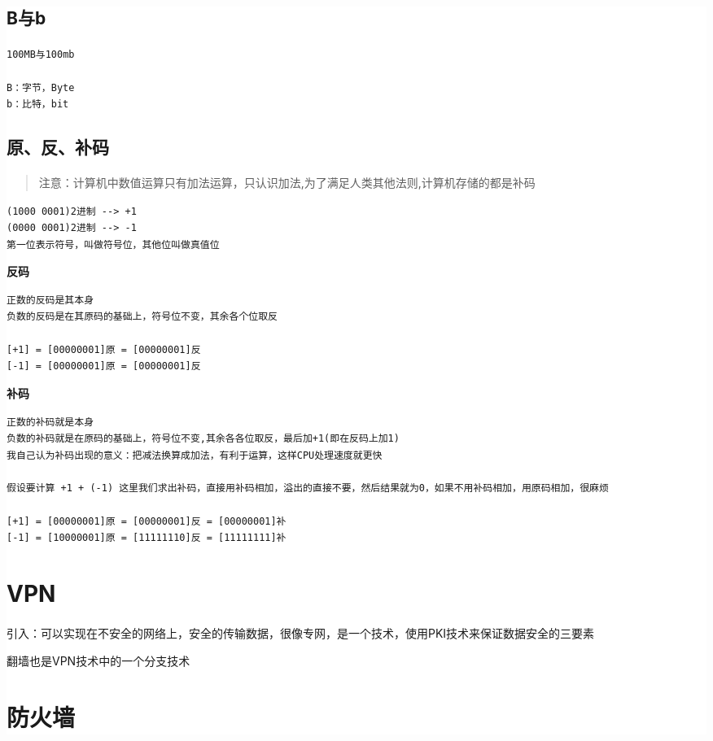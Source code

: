 ## B与b

```
100MB与100mb

B：字节，Byte
b：比特，bit
```

## 原、反、补码

> 注意：计算机中数值运算只有加法运算，只认识加法,为了满足人类其他法则,计算机存储的都是补码

```
(1000 0001)2进制 --> +1
(0000 0001)2进制 --> -1
第一位表示符号，叫做符号位，其他位叫做真值位
```

**反码**

```
正数的反码是其本身
负数的反码是在其原码的基础上，符号位不变，其余各个位取反

[+1] = [00000001]原 = [00000001]反
[-1] = [00000001]原 = [00000001]反
```

**补码**

```
正数的补码就是本身
负数的补码就是在原码的基础上，符号位不变,其余各各位取反，最后加+1(即在反码上加1)
我自己认为补码出现的意义：把减法换算成加法，有利于运算，这样CPU处理速度就更快

假设要计算 +1 + (-1) 这里我们求出补码，直接用补码相加，溢出的直接不要，然后结果就为0，如果不用补码相加，用原码相加，很麻烦

[+1] = [00000001]原 = [00000001]反 = [00000001]补
[-1] = [10000001]原 = [11111110]反 = [11111111]补

```

# VPN

引入：可以实现在不安全的网络上，安全的传输数据，很像专网，是一个技术，使用PKI技术来保证数据安全的三要素

翻墙也是VPN技术中的一个分支技术

# 防火墙